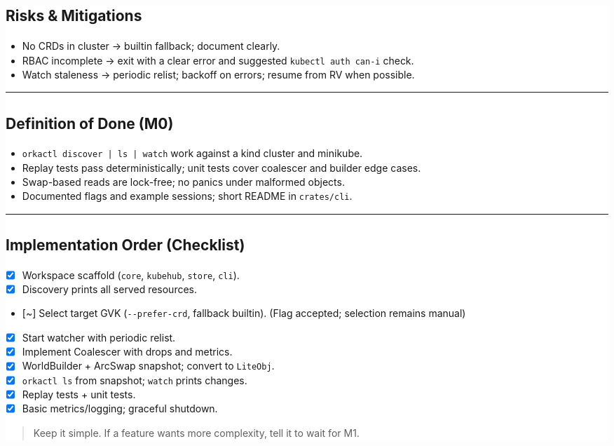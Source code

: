
## Risks & Mitigations

- No CRDs in cluster → builtin fallback; document clearly.
- RBAC incomplete → exit with a clear error and suggested `kubectl auth can-i` check.
- Watch staleness → periodic relist; backoff on errors; resume from RV when possible.

---

## Definition of Done (M0)

- `orkactl discover | ls | watch` work against a kind cluster and minikube.
- Replay tests pass deterministically; unit tests cover coalescer and builder edge cases.
- Swap-based reads are lock-free; no panics under malformed objects.
- Documented flags and example sessions; short README in `crates/cli`.

---

## Implementation Order (Checklist)

- [x] Workspace scaffold (`core`, `kubehub`, `store`, `cli`).
- [x] Discovery prints all served resources.
- [~] Select target GVK (`--prefer-crd`, fallback builtin). (Flag accepted; selection remains manual)
- [x] Start watcher with periodic relist.
- [x] Implement Coalescer with drops and metrics.
- [x] WorldBuilder + ArcSwap snapshot; convert to `LiteObj`.
- [x] `orkactl ls` from snapshot; `watch` prints changes.
- [x] Replay tests + unit tests.
- [x] Basic metrics/logging; graceful shutdown.

> Keep it simple. If a feature wants more complexity, tell it to wait for M1.
